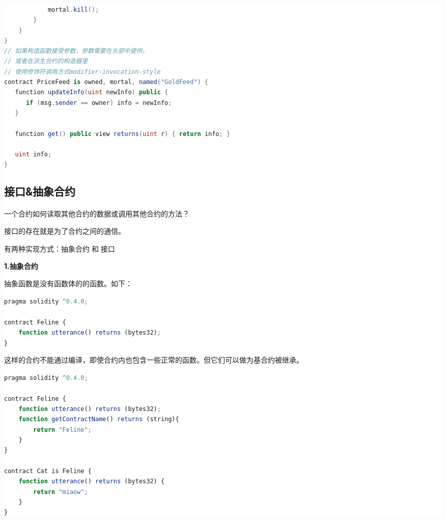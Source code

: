 ```c#
            mortal.kill();
        }
    }
}
// 如果构造函数接受参数，参数需要在头部中提供。
// 或者在派生合约的构造器里
// 使用修饰符调用方式modifier-invocation-style
contract PriceFeed is owned, mortal, named("GoldFeed") {
   function updateInfo(uint newInfo) public {
      if (msg.sender == owner) info = newInfo;
   }

   function get() public view returns(uint r) { return info; }

   uint info;
}
```

## 接口&抽象合约

一个合约如何读取其他合约的数据或调用其他合约的方法？

接口的存在就是为了合约之间的通信。

有两种实现方式：抽象合约 和 接口

**1.抽象合约**

抽象函数是没有函数体的的函数。如下：

```javascript
pragma solidity ^0.4.0;

contract Feline {
    function utterance() returns (bytes32);
}
```

这样的合约不能通过编译，即使合约内也包含一些正常的函数。但它们可以做为基合约被继承。

```javascript
pragma solidity ^0.4.0;

contract Feline {
    function utterance() returns (bytes32);
    function getContractName() returns (string){
        return "Feline";
    }
}

contract Cat is Feline {
    function utterance() returns (bytes32) {
        return "miaow";
    }
}
```
